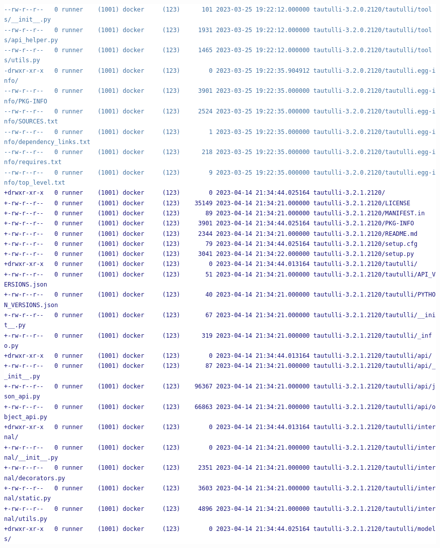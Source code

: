 ```diff
--rw-r--r--   0 runner    (1001) docker     (123)      101 2023-03-25 19:22:12.000000 tautulli-3.2.0.2120/tautulli/tools/__init__.py
--rw-r--r--   0 runner    (1001) docker     (123)     1931 2023-03-25 19:22:12.000000 tautulli-3.2.0.2120/tautulli/tools/api_helper.py
--rw-r--r--   0 runner    (1001) docker     (123)     1465 2023-03-25 19:22:12.000000 tautulli-3.2.0.2120/tautulli/tools/utils.py
-drwxr-xr-x   0 runner    (1001) docker     (123)        0 2023-03-25 19:22:35.904912 tautulli-3.2.0.2120/tautulli.egg-info/
--rw-r--r--   0 runner    (1001) docker     (123)     3901 2023-03-25 19:22:35.000000 tautulli-3.2.0.2120/tautulli.egg-info/PKG-INFO
--rw-r--r--   0 runner    (1001) docker     (123)     2524 2023-03-25 19:22:35.000000 tautulli-3.2.0.2120/tautulli.egg-info/SOURCES.txt
--rw-r--r--   0 runner    (1001) docker     (123)        1 2023-03-25 19:22:35.000000 tautulli-3.2.0.2120/tautulli.egg-info/dependency_links.txt
--rw-r--r--   0 runner    (1001) docker     (123)      218 2023-03-25 19:22:35.000000 tautulli-3.2.0.2120/tautulli.egg-info/requires.txt
--rw-r--r--   0 runner    (1001) docker     (123)        9 2023-03-25 19:22:35.000000 tautulli-3.2.0.2120/tautulli.egg-info/top_level.txt
+drwxr-xr-x   0 runner    (1001) docker     (123)        0 2023-04-14 21:34:44.025164 tautulli-3.2.1.2120/
+-rw-r--r--   0 runner    (1001) docker     (123)    35149 2023-04-14 21:34:21.000000 tautulli-3.2.1.2120/LICENSE
+-rw-r--r--   0 runner    (1001) docker     (123)       89 2023-04-14 21:34:21.000000 tautulli-3.2.1.2120/MANIFEST.in
+-rw-r--r--   0 runner    (1001) docker     (123)     3901 2023-04-14 21:34:44.025164 tautulli-3.2.1.2120/PKG-INFO
+-rw-r--r--   0 runner    (1001) docker     (123)     2344 2023-04-14 21:34:21.000000 tautulli-3.2.1.2120/README.md
+-rw-r--r--   0 runner    (1001) docker     (123)       79 2023-04-14 21:34:44.025164 tautulli-3.2.1.2120/setup.cfg
+-rw-r--r--   0 runner    (1001) docker     (123)     3041 2023-04-14 21:34:22.000000 tautulli-3.2.1.2120/setup.py
+drwxr-xr-x   0 runner    (1001) docker     (123)        0 2023-04-14 21:34:44.013164 tautulli-3.2.1.2120/tautulli/
+-rw-r--r--   0 runner    (1001) docker     (123)       51 2023-04-14 21:34:21.000000 tautulli-3.2.1.2120/tautulli/API_VERSIONS.json
+-rw-r--r--   0 runner    (1001) docker     (123)       40 2023-04-14 21:34:21.000000 tautulli-3.2.1.2120/tautulli/PYTHON_VERSIONS.json
+-rw-r--r--   0 runner    (1001) docker     (123)       67 2023-04-14 21:34:21.000000 tautulli-3.2.1.2120/tautulli/__init__.py
+-rw-r--r--   0 runner    (1001) docker     (123)      319 2023-04-14 21:34:21.000000 tautulli-3.2.1.2120/tautulli/_info.py
+drwxr-xr-x   0 runner    (1001) docker     (123)        0 2023-04-14 21:34:44.013164 tautulli-3.2.1.2120/tautulli/api/
+-rw-r--r--   0 runner    (1001) docker     (123)       87 2023-04-14 21:34:21.000000 tautulli-3.2.1.2120/tautulli/api/__init__.py
+-rw-r--r--   0 runner    (1001) docker     (123)    96367 2023-04-14 21:34:21.000000 tautulli-3.2.1.2120/tautulli/api/json_api.py
+-rw-r--r--   0 runner    (1001) docker     (123)    66863 2023-04-14 21:34:21.000000 tautulli-3.2.1.2120/tautulli/api/object_api.py
+drwxr-xr-x   0 runner    (1001) docker     (123)        0 2023-04-14 21:34:44.013164 tautulli-3.2.1.2120/tautulli/internal/
+-rw-r--r--   0 runner    (1001) docker     (123)        0 2023-04-14 21:34:21.000000 tautulli-3.2.1.2120/tautulli/internal/__init__.py
+-rw-r--r--   0 runner    (1001) docker     (123)     2351 2023-04-14 21:34:21.000000 tautulli-3.2.1.2120/tautulli/internal/decorators.py
+-rw-r--r--   0 runner    (1001) docker     (123)     3603 2023-04-14 21:34:21.000000 tautulli-3.2.1.2120/tautulli/internal/static.py
+-rw-r--r--   0 runner    (1001) docker     (123)     4896 2023-04-14 21:34:21.000000 tautulli-3.2.1.2120/tautulli/internal/utils.py
+drwxr-xr-x   0 runner    (1001) docker     (123)        0 2023-04-14 21:34:44.025164 tautulli-3.2.1.2120/tautulli/models/
```